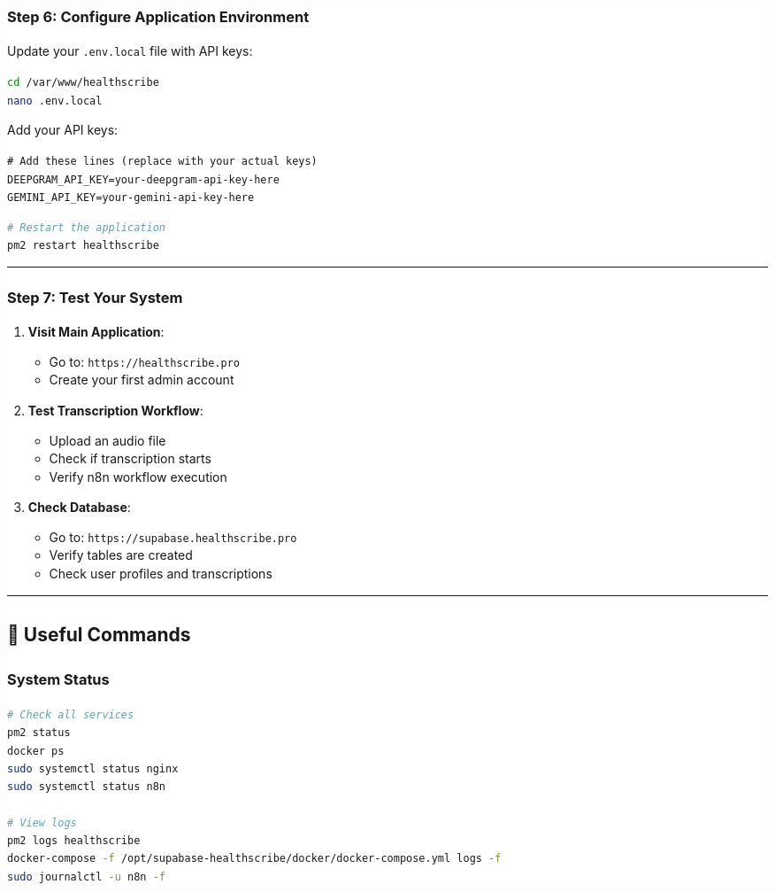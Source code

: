 
### Step 6: Configure Application Environment

Update your `.env.local` file with API keys:

```bash
cd /var/www/healthscribe
nano .env.local
```

Add your API keys:
```env
# Add these lines (replace with your actual keys)
DEEPGRAM_API_KEY=your-deepgram-api-key-here
GEMINI_API_KEY=your-gemini-api-key-here
```

```bash
# Restart the application
pm2 restart healthscribe
```

---

### Step 7: Test Your System

1. **Visit Main Application**:
   - Go to: `https://healthscribe.pro`
   - Create your first admin account

2. **Test Transcription Workflow**:
   - Upload an audio file
   - Check if transcription starts
   - Verify n8n workflow execution

3. **Check Database**:
   - Go to: `https://supabase.healthscribe.pro`
   - Verify tables are created
   - Check user profiles and transcriptions

---

## 🔧 Useful Commands

### System Status
```bash
# Check all services
pm2 status
docker ps
sudo systemctl status nginx
sudo systemctl status n8n

# View logs
pm2 logs healthscribe
docker-compose -f /opt/supabase-healthscribe/docker/docker-compose.yml logs -f
sudo journalctl -u n8n -f
```

